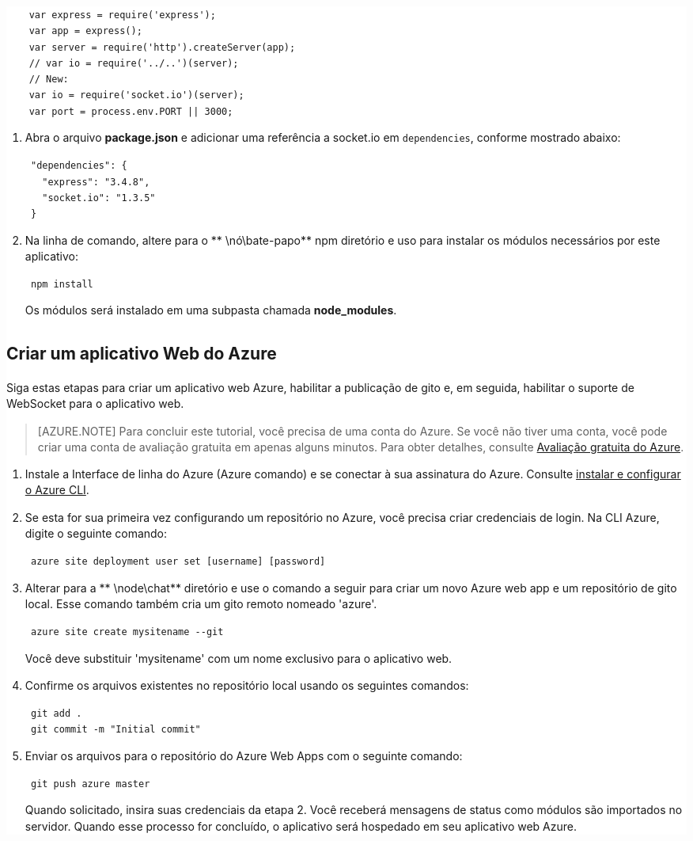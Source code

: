         var express = require('express');
        var app = express();
        var server = require('http').createServer(app);
        // var io = require('../..')(server);
        // New:
        var io = require('socket.io')(server);
        var port = process.env.PORT || 3000;

1. Abra o arquivo **package.json** e adicionar uma referência a socket.io em `dependencies`, conforme mostrado abaixo:

        "dependencies": {
          "express": "3.4.8",
          "socket.io": "1.3.5"
        }

1. Na linha de comando, altere para o ** \\nó\\bate-papo** npm diretório e uso para instalar os módulos necessários por este aplicativo:

        npm install

    Os módulos será instalado em uma subpasta chamada **node_modules**.

## <a name="create-an-azure-web-app"></a>Criar um aplicativo Web do Azure

Siga estas etapas para criar um aplicativo web Azure, habilitar a publicação de gito e, em seguida, habilitar o suporte de WebSocket para o aplicativo web.

> [AZURE.NOTE] Para concluir este tutorial, você precisa de uma conta do Azure. Se você não tiver uma conta, você pode criar uma conta de avaliação gratuita em apenas alguns minutos. Para obter detalhes, consulte <a href="http://www.windowsazure.com/pricing/free-trial/?WT.mc_id=A7171371E" target="_blank">Avaliação gratuita do Azure</a>.

1. Instale a Interface de linha do Azure (Azure comando) e se conectar à sua assinatura do Azure. Consulte [instalar e configurar o Azure CLI](../xplat-cli-install.md).

1. Se esta for sua primeira vez configurando um repositório no Azure, você precisa criar credenciais de login. Na CLI Azure, digite o seguinte comando:

        azure site deployment user set [username] [password]

1. Alterar para a ** \\node\chat** diretório e use o comando a seguir para criar um novo Azure web app e um repositório de gito local. Esse comando também cria um gito remoto nomeado 'azure'.

        azure site create mysitename --git

    Você deve substituir 'mysitename' com um nome exclusivo para o aplicativo web.

1. Confirme os arquivos existentes no repositório local usando os seguintes comandos:

        git add .
        git commit -m "Initial commit"

1. Enviar os arquivos para o repositório do Azure Web Apps com o seguinte comando:

        git push azure master

    Quando solicitado, insira suas credenciais da etapa 2. Você receberá mensagens de status como módulos são importados no servidor. Quando esse processo for concluído, o aplicativo será hospedado em seu aplicativo web Azure.


[Cache relacionada Azure]: /documentation/services/redis-cache/
[Serviço de aplicativo Web Apps]: http://go.microsoft.com/fwlink/?LinkId=529714
[Página de preços de aplicativos da Web]: http://go.microsoft.com/fwlink/?LinkId=511643
[Criar um aplicativo de bate-papo Node com Socket.IO em um serviço de nuvem do Azure]: ../cloud-services/cloud-services-nodejs-chat-app-socketio.md
[Install and Configure the Azure CLI]: ../xplat-cli-install.md
[Serviço de aplicativo do Azure e seu impacto sobre os serviços do Azure existentes]: http://go.microsoft.com/fwlink/?LinkId=529714
[Central de desenvolvedores do Node]: /develop/nodejs/
[Experimente o aplicativo de serviço]: http://go.microsoft.com/fwlink/?LinkId=523751
[Afinidade de instância em Sites Azure]: https://azure.microsoft.com/blog/2013/11/18/disabling-arrs-instance-affinity-in-windows-azure-web-sites/
[Criar um cache no Cache relacionada do Azure]: ../redis-cache/cache-dotnet-how-to-use-azure-redis-cache.md
[relacionada Socket.IO]: https://github.com/socketio/socket.io-redis
[Repositório de Socket.IO GitHub]: https://github.com/socketio/socket.io
[ZIP ou GZ arquivados lançamento]: https://github.com/socketio/socket.io/releases
[chat-example-view]: ./media/web-sites-nodejs-chat-app-socketio/socketio-2.png
[npm-output]: ./media/web-sites-nodejs-chat-app-socketio/socketio-7.png
[completed-app]: ./media/web-sites-nodejs-chat-app-socketio/websitesocketcomplete.png